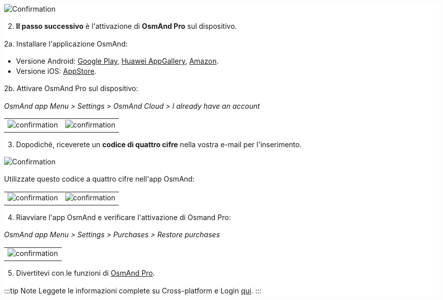 ![Confirmation](@site/static/img/promo/advportal/confirmation.png)


2. **Il passo successivo** è l'attivazione di **OsmAnd Pro** sul dispositivo.

2a. Installare l'applicazione OsmAnd:
- Versione Android: [Google Play](https://play.google.com/store/apps/dev?id=8483587772816822023), [Huawei AppGallery](https://appgallery.huawei.com/#/app/C101486545), [Amazon](https://www.amazon.com/s?i=mobile-apps&rh=p_4%3AOsmAnd).
- Versione iOS: [AppStore](https://apps.apple.com/us/app/osmand-maps-travel-navigate/id934850257).

2b. Attivare OsmAnd Pro sul dispositivo:    

_OsmAnd app Menu > Settings > OsmAnd Cloud > I already have an account_

<table class="blogimage">
  <tr>
    <td><img src={require('@site/static/img/promo/advportal/confirmation_1.png').default} alt="confirmation"/></td>
    <td><img src={require('@site/static/img/promo/advportal/confirmation_2.png').default} alt="confirmation"/></td>
    </tr>
</table> 


3. Dopodiché, riceverete un **codice di quattro cifre** nella vostra e-mail per l'inserimento.

![Confirmation](@site/static/img/promo/advportal/confirmation_3.png)

Utilizzate questo codice a quattro cifre nell'app OsmAnd:


<table class="blogimage">
  <tr>
    <td><img src={require('@site/static/img/promo/advportal/confirmation_4.png').default} alt="confirmation"/></td>
    <td><img src={require('@site/static/img/promo/advportal/confirmation_5.png').default} alt="confirmation"/></td>
    </tr>
</table> 


4. Riavviare l'app OsmAnd e verificare l'attivazione di Osmand Pro:

_OsmAnd app Menu > Settings > Purchases > Restore purchases_

<table class="blogimage">
  <tr>
    <td><img src={require('@site/static/img/promo/advportal/confirmation_6.png').default} alt="confirmation"/></td>
    </tr>
</table> 

5. Divertitevi con le funzioni di [OsmAnd Pro](https://osmand.net/docs/user/purchases/android#pro-features).

:::tip Note
Leggete le informazioni complete su Cross-platform e Login [qui](https://osmand.net/docs/user/personal/osmand-cloud#cross-platform).
:::
